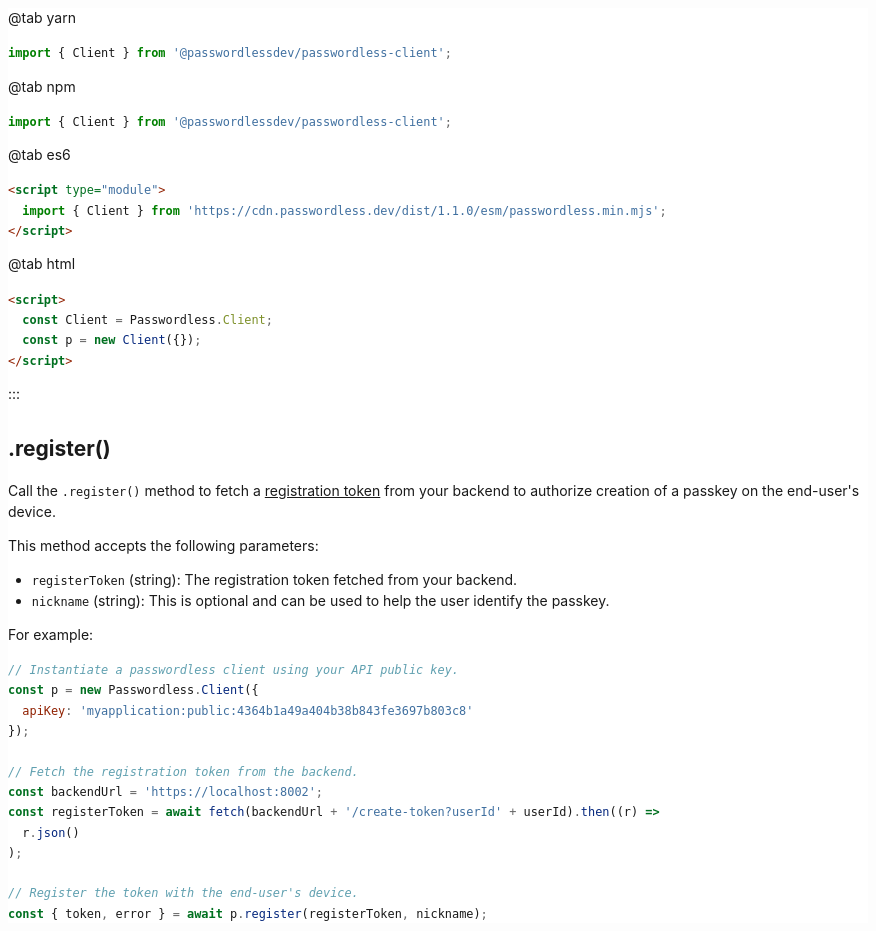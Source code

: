 @tab yarn

```js
import { Client } from '@passwordlessdev/passwordless-client';
```

@tab npm

```js
import { Client } from '@passwordlessdev/passwordless-client';
```

@tab es6

```html
<script type="module">
  import { Client } from 'https://cdn.passwordless.dev/dist/1.1.0/esm/passwordless.min.mjs';
</script>
```

@tab html

```html
<script>
  const Client = Passwordless.Client;
  const p = new Client({});
</script>
```

:::

## .register()

Call the `.register()` method to fetch a [registration token](../concepts.md#tokens) from your backend to authorize creation of a passkey on the end-user's device.

This method accepts the following parameters:

- `registerToken` (string): The registration token fetched from your backend.
- `nickname` (string): This is optional and can be used to help the user
  identify the passkey.

For example:

```js
// Instantiate a passwordless client using your API public key.
const p = new Passwordless.Client({
  apiKey: 'myapplication:public:4364b1a49a404b38b843fe3697b803c8'
});

// Fetch the registration token from the backend.
const backendUrl = 'https://localhost:8002';
const registerToken = await fetch(backendUrl + '/create-token?userId' + userId).then((r) =>
  r.json()
);

// Register the token with the end-user's device.
const { token, error } = await p.register(registerToken, nickname);
```
